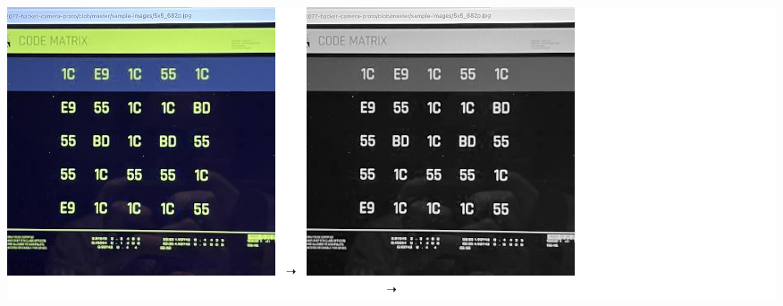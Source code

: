 <img src="img/img-cropped.png" width="300px"/>
&nbsp;&nbsp;➝&nbsp;&nbsp;
<img src="img/img-grayscale.png" width="300px"/>
</div>
<div style="display: flex; align-items: center; justify-content: center;">
&nbsp;&nbsp;➝&nbsp;&nbsp;